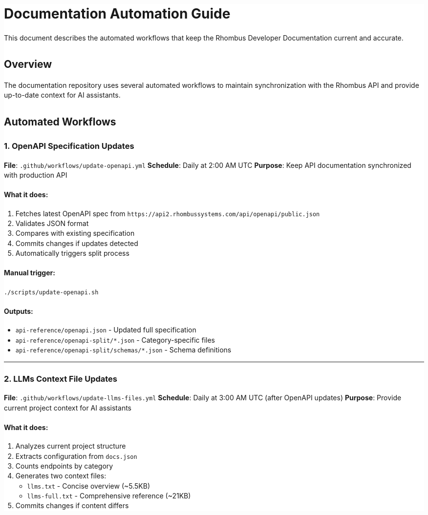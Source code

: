 # Documentation Automation Guide

This document describes the automated workflows that keep the Rhombus Developer Documentation current and accurate.

## Overview

The documentation repository uses several automated workflows to maintain synchronization with the Rhombus API and provide up-to-date context for AI assistants.

## Automated Workflows

### 1. OpenAPI Specification Updates

**File**: `.github/workflows/update-openapi.yml`
**Schedule**: Daily at 2:00 AM UTC
**Purpose**: Keep API documentation synchronized with production API

#### What it does:
1. Fetches latest OpenAPI spec from `https://api2.rhombussystems.com/api/openapi/public.json`
2. Validates JSON format
3. Compares with existing specification
4. Commits changes if updates detected
5. Automatically triggers split process

#### Manual trigger:
```bash
./scripts/update-openapi.sh
```

#### Outputs:
- `api-reference/openapi.json` - Updated full specification
- `api-reference/openapi-split/*.json` - Category-specific files
- `api-reference/openapi-split/schemas/*.json` - Schema definitions

---

### 2. LLMs Context File Updates

**File**: `.github/workflows/update-llms-files.yml`
**Schedule**: Daily at 3:00 AM UTC (after OpenAPI updates)
**Purpose**: Provide current project context for AI assistants

#### What it does:
1. Analyzes current project structure
2. Extracts configuration from `docs.json`
3. Counts endpoints by category
4. Generates two context files:
   - `llms.txt` - Concise overview (~5.5KB)
   - `llms-full.txt` - Comprehensive reference (~21KB)
5. Commits changes if content differs
